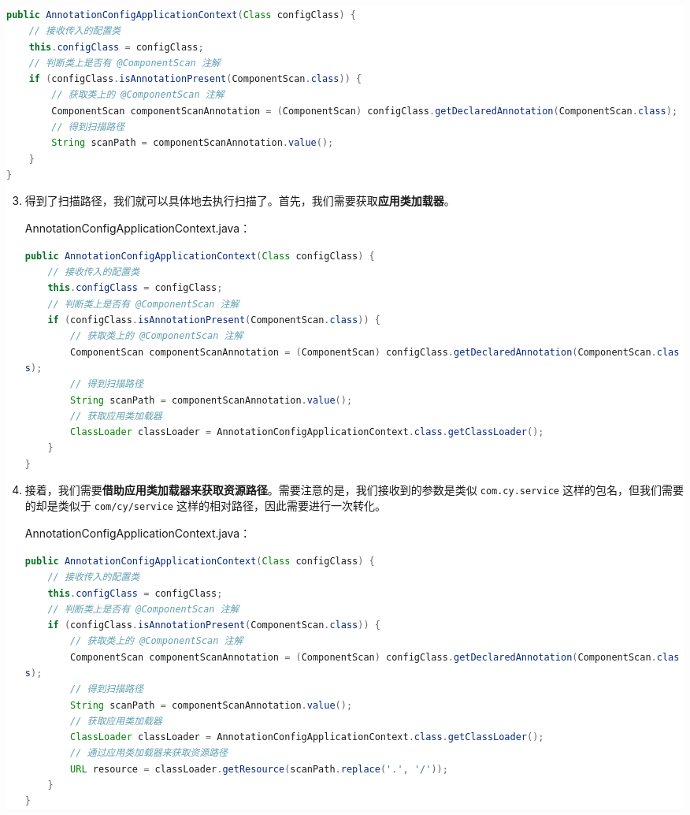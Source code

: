    ```java
   public AnnotationConfigApplicationContext(Class configClass) {
       // 接收传入的配置类
       this.configClass = configClass;
       // 判断类上是否有 @ComponentScan 注解
       if (configClass.isAnnotationPresent(ComponentScan.class)) {
           // 获取类上的 @ComponentScan 注解
           ComponentScan componentScanAnnotation = (ComponentScan) configClass.getDeclaredAnnotation(ComponentScan.class);
           // 得到扫描路径
           String scanPath = componentScanAnnotation.value();
       }
   }
   ```

3. 得到了扫描路径，我们就可以具体地去执行扫描了。首先，我们需要获取**应用类加载器**。

   AnnotationConfigApplicationContext.java：

   ```java
   public AnnotationConfigApplicationContext(Class configClass) {
       // 接收传入的配置类
       this.configClass = configClass;
       // 判断类上是否有 @ComponentScan 注解
       if (configClass.isAnnotationPresent(ComponentScan.class)) {
           // 获取类上的 @ComponentScan 注解
           ComponentScan componentScanAnnotation = (ComponentScan) configClass.getDeclaredAnnotation(ComponentScan.class);
           // 得到扫描路径
           String scanPath = componentScanAnnotation.value();
           // 获取应用类加载器
           ClassLoader classLoader = AnnotationConfigApplicationContext.class.getClassLoader();
       }
   }
   ```

4. 接着，我们需要**借助应用类加载器来获取资源路径**。需要注意的是，我们接收到的参数是类似 `com.cy.service` 这样的包名，但我们需要的却是类似于 `com/cy/service` 这样的相对路径，因此需要进行一次转化。

   AnnotationConfigApplicationContext.java：

   ```java
   public AnnotationConfigApplicationContext(Class configClass) {
       // 接收传入的配置类
       this.configClass = configClass;
       // 判断类上是否有 @ComponentScan 注解
       if (configClass.isAnnotationPresent(ComponentScan.class)) {
           // 获取类上的 @ComponentScan 注解
           ComponentScan componentScanAnnotation = (ComponentScan) configClass.getDeclaredAnnotation(ComponentScan.class);
           // 得到扫描路径
           String scanPath = componentScanAnnotation.value();
           // 获取应用类加载器
           ClassLoader classLoader = AnnotationConfigApplicationContext.class.getClassLoader();
           // 通过应用类加载器来获取资源路径
           URL resource = classLoader.getResource(scanPath.replace('.', '/'));
       }
   }
   ```
